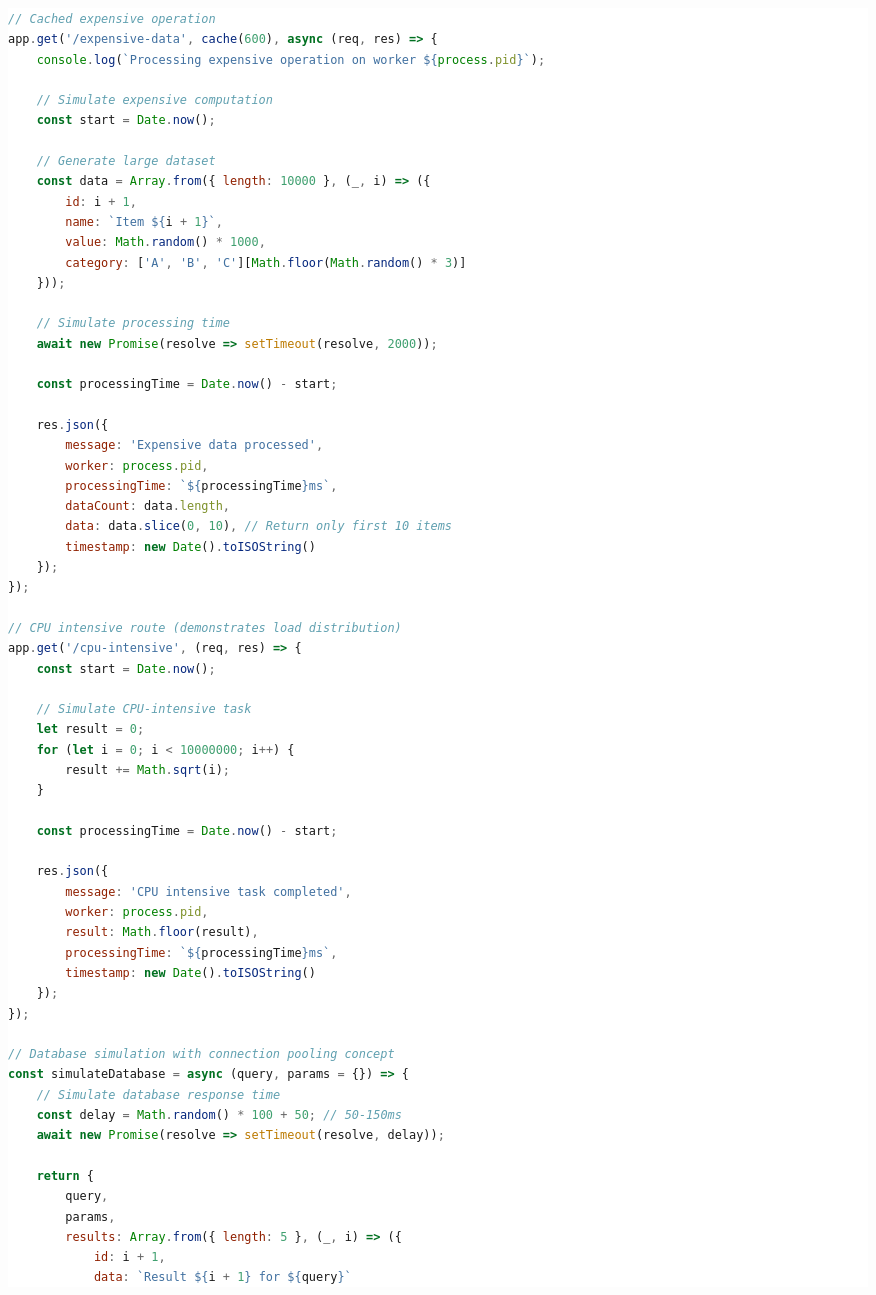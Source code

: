```javascript
// Cached expensive operation
app.get('/expensive-data', cache(600), async (req, res) => {
    console.log(`Processing expensive operation on worker ${process.pid}`);
    
    // Simulate expensive computation
    const start = Date.now();
    
    // Generate large dataset
    const data = Array.from({ length: 10000 }, (_, i) => ({
        id: i + 1,
        name: `Item ${i + 1}`,
        value: Math.random() * 1000,
        category: ['A', 'B', 'C'][Math.floor(Math.random() * 3)]
    }));
    
    // Simulate processing time
    await new Promise(resolve => setTimeout(resolve, 2000));
    
    const processingTime = Date.now() - start;
    
    res.json({
        message: 'Expensive data processed',
        worker: process.pid,
        processingTime: `${processingTime}ms`,
        dataCount: data.length,
        data: data.slice(0, 10), // Return only first 10 items
        timestamp: new Date().toISOString()
    });
});

// CPU intensive route (demonstrates load distribution)
app.get('/cpu-intensive', (req, res) => {
    const start = Date.now();
    
    // Simulate CPU-intensive task
    let result = 0;
    for (let i = 0; i < 10000000; i++) {
        result += Math.sqrt(i);
    }
    
    const processingTime = Date.now() - start;
    
    res.json({
        message: 'CPU intensive task completed',
        worker: process.pid,
        result: Math.floor(result),
        processingTime: `${processingTime}ms`,
        timestamp: new Date().toISOString()
    });
});

// Database simulation with connection pooling concept
const simulateDatabase = async (query, params = {}) => {
    // Simulate database response time
    const delay = Math.random() * 100 + 50; // 50-150ms
    await new Promise(resolve => setTimeout(resolve, delay));
    
    return {
        query,
        params,
        results: Array.from({ length: 5 }, (_, i) => ({
            id: i + 1,
            data: `Result ${i + 1} for ${query}`
```

[^1]: https://www.youtube.com/watch?v=fBzm9zja2Y8
[^2]: https://www.geeksforgeeks.org/node-js/middleware-in-express-js/
[^3]: https://www.geeksforgeeks.org/node-js/unique-features-of-express-js/
[^4]: https://expressjs.com/en/guide/using-template-engines.html
[^5]: https://www.ghazikhan.in/blog/expressjs-crash-course-build-restful-api-middleware
[^6]: https://expressjs.com/en/guide/routing.html
[^7]: https://expressjs.com/en/guide/using-middleware.html
[^8]: https://expressjs.com/en/guide/error-handling.html
[^9]: https://attacomsian.com/blog/express-file-upload-multer
[^10]: https://www.digitalocean.com/community/tutorials/how-to-handle-form-inputs-efficiently-with-express-validator-in-express-js
[^11]: https://www.geeksforgeeks.org/node-js/difference-between-sessions-and-cookies-in-express/
[^12]: https://betterstack.com/community/guides/logging/how-to-install-setup-and-use-winston-and-morgan-to-log-node-js-applications/
[^13]: https://kinsta.com/blog/node-js-clustering/
[^14]: https://github.com/mfaisalkhatri/SuperTest_poc
[^15]: https://expressjs.com/en/advanced/best-practice-performance.html
[^16]: https://dev.to/michaelikoko/implementing-jwt-authentication-with-express-mongodb-and-passportjs-3fl7
[^17]: https://escape.tech/blog/how-to-secure-express-js-api/
[^18]: https://dev.to/tristankalos/expressjs-security-best-practices-1ja0
[^19]: https://stackoverflow.com/questions/36202618/how-to-upload-file-using-multer-or-body-parser
[^20]: https://www.linkedin.com/pulse/avoid-vulnerabilities-best-practices-input-sanitization-srikanth-r-x6cac